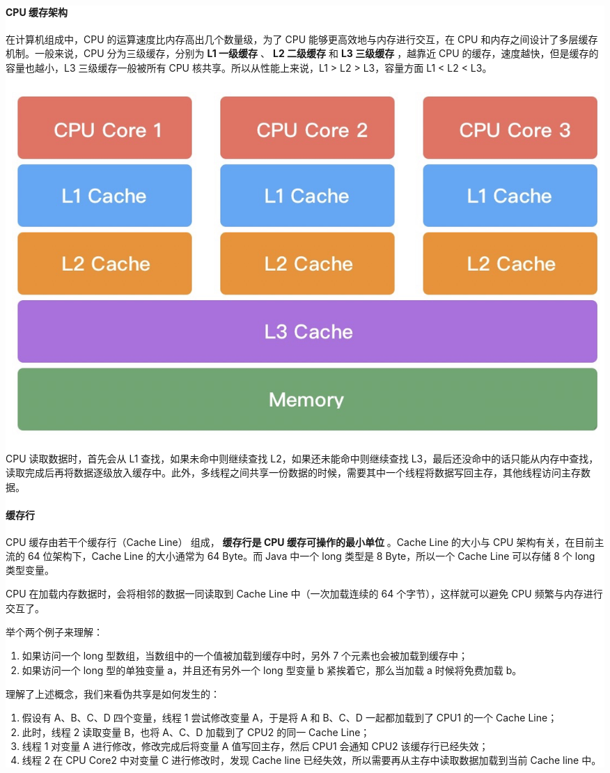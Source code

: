 #### CPU 缓存架构

在计算机组成中，CPU 的运算速度比内存高出几个数量级，为了 CPU 能够更高效地与内存进行交互，在 CPU 和内存之间设计了多层缓存机制。一般来说，CPU 分为三级缓存，分别为 **L1 一级缓存** 、 **L2 二级缓存** 和 **L3 三级缓存** ，越靠近 CPU 的缓存，速度越快，但是缓存的容量也越小，L3 三级缓存一般被所有 CPU 核共享。所以从性能上来说，L1 > L2 > L3，容量方面 L1 < L2 < L3。

![](/img/network-program/netty/CPU-cache.png)

CPU 读取数据时，首先会从 L1 查找，如果未命中则继续查找 L2，如果还未能命中则继续查找 L3，最后还没命中的话只能从内存中查找，读取完成后再将数据逐级放入缓存中。此外，多线程之间共享一份数据的时候，需要其中一个线程将数据写回主存，其他线程访问主存数据。

#### 缓存行

CPU 缓存由若干个缓存行（Cache Line） 组成， **缓存行是 CPU 缓存可操作的最小单位** 。Cache Line 的大小与 CPU 架构有关，在目前主流的 64 位架构下，Cache Line 的大小通常为 64 Byte。而 Java 中一个 long 类型是 8 Byte，所以一个 Cache Line 可以存储 8 个 long 类型变量。

CPU 在加载内存数据时，会将相邻的数据一同读取到 Cache Line 中（一次加载连续的 64 个字节），这样就可以避免 CPU 频繁与内存进行交互了。

举个两个例子来理解：

1.  如果访问一个 long 型数组，当数组中的一个值被加载到缓存中时，另外 7 个元素也会被加载到缓存中；
2.  如果访问一个 long 型的单独变量 a，并且还有另外一个 long 型变量 b 紧挨着它，那么当加载 a 时候将免费加载 b。

理解了上述概念，我们来看伪共享是如何发生的：

1.  假设有 A、B、C、D 四个变量，线程 1 尝试修改变量 A，于是将 A 和 B、C、D 一起都加载到了 CPU1 的一个 Cache Line；
2.  此时，线程 2 读取变量 B，也将 A、C、D 加载到了 CPU2 的同一 Cache Line；
3.  线程 1 对变量 A 进行修改，修改完成后将变量 A 值写回主存，然后 CPU1 会通知 CPU2 该缓存行已经失效；
4.  线程 2 在 CPU Core2 中对变量 C 进行修改时，发现 Cache line 已经失效，所以需要再从主存中读取数据加载到当前 Cache line 中。

